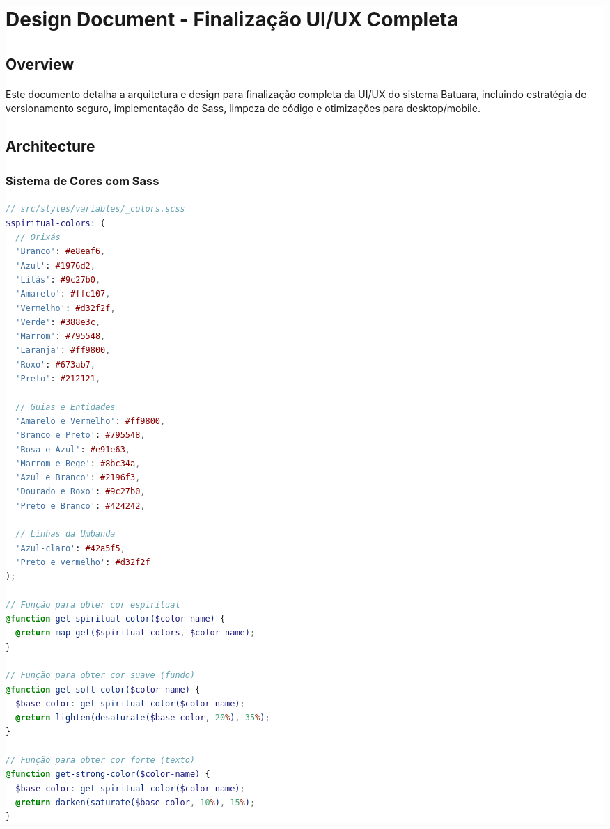 # Design Document - Finalização UI/UX Completa

## Overview

Este documento detalha a arquitetura e design para finalização completa da UI/UX do sistema Batuara, incluindo estratégia de versionamento seguro, implementação de Sass, limpeza de código e otimizações para desktop/mobile.

## Architecture

### Sistema de Cores com Sass

```scss
// src/styles/variables/_colors.scss
$spiritual-colors: (
  // Orixás
  'Branco': #e8eaf6,
  'Azul': #1976d2,
  'Lilás': #9c27b0,
  'Amarelo': #ffc107,
  'Vermelho': #d32f2f,
  'Verde': #388e3c,
  'Marrom': #795548,
  'Laranja': #ff9800,
  'Roxo': #673ab7,
  'Preto': #212121,
  
  // Guias e Entidades
  'Amarelo e Vermelho': #ff9800,
  'Branco e Preto': #795548,
  'Rosa e Azul': #e91e63,
  'Marrom e Bege': #8bc34a,
  'Azul e Branco': #2196f3,
  'Dourado e Roxo': #9c27b0,
  'Preto e Branco': #424242,
  
  // Linhas da Umbanda
  'Azul-claro': #42a5f5,
  'Preto e vermelho': #d32f2f
);

// Função para obter cor espiritual
@function get-spiritual-color($color-name) {
  @return map-get($spiritual-colors, $color-name);
}

// Função para obter cor suave (fundo)
@function get-soft-color($color-name) {
  $base-color: get-spiritual-color($color-name);
  @return lighten(desaturate($base-color, 20%), 35%);
}

// Função para obter cor forte (texto)
@function get-strong-color($color-name) {
  $base-color: get-spiritual-color($color-name);
  @return darken(saturate($base-color, 10%), 15%);
}
```
